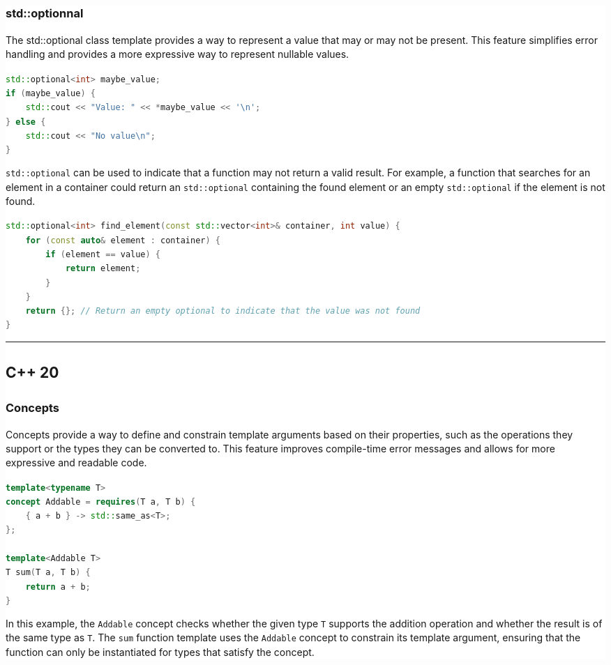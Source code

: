 ### std::optionnal

The std::optional class template provides a way to represent a value that may or may not be present. This feature simplifies error handling and provides a more expressive way to represent nullable values.

```cpp
std::optional<int> maybe_value;
if (maybe_value) {
    std::cout << "Value: " << *maybe_value << '\n';
} else {
    std::cout << "No value\n";
}
```

`std::optional` can be used to indicate that a function may not return a valid result. For example, a function that searches for an element in a container could return an `std::optional` containing the found element or an empty `std::optional` if the element is not found.

```cpp
std::optional<int> find_element(const std::vector<int>& container, int value) {
    for (const auto& element : container) {
        if (element == value) {
            return element;
        }
    }
    return {}; // Return an empty optional to indicate that the value was not found
}
```

---

## C++ 20

### Concepts

Concepts provide a way to define and constrain template arguments based on their properties, such as the operations they support or the types they can be converted to. This feature improves compile-time error messages and allows for more expressive and readable code.

```cpp
template<typename T>
concept Addable = requires(T a, T b) {
    { a + b } -> std::same_as<T>;
};

template<Addable T>
T sum(T a, T b) {
    return a + b;
}
```

In this example, the `Addable` concept checks whether the given type `T` supports the addition operation and whether the result is of the same type as `T`. The `sum` function template uses the `Addable` concept to constrain its template argument, ensuring that the function can only be instantiated for types that satisfy the concept.
